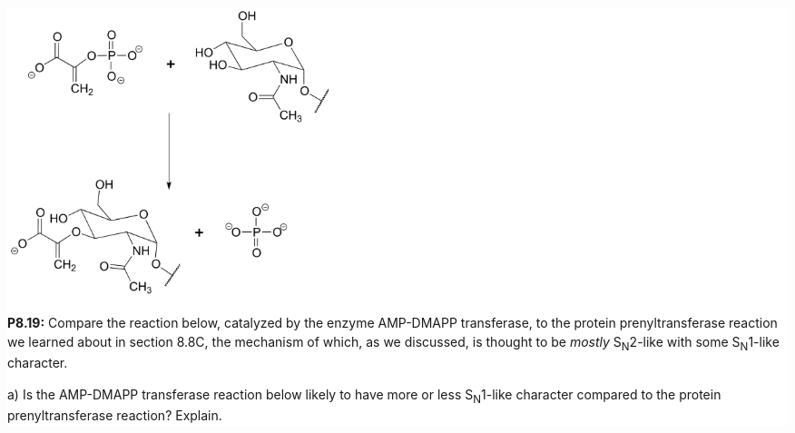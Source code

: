 <img src="media/image710.png"
style="width:3.72222in;height:3.32431in" />

**P8.19:** Compare the reaction below, catalyzed by the enzyme AMP-DMAPP
transferase, to the protein prenyltransferase reaction we learned about
in section 8.8C, the mechanism of which, as we discussed, is thought to
be *mostly* S<sub>N</sub>2-like with some S<sub>N</sub>1-like character.

a\) Is the AMP-DMAPP transferase reaction below likely to have more or
less S<sub>N</sub>1-like character compared to the protein
prenyltransferase reaction? Explain.
